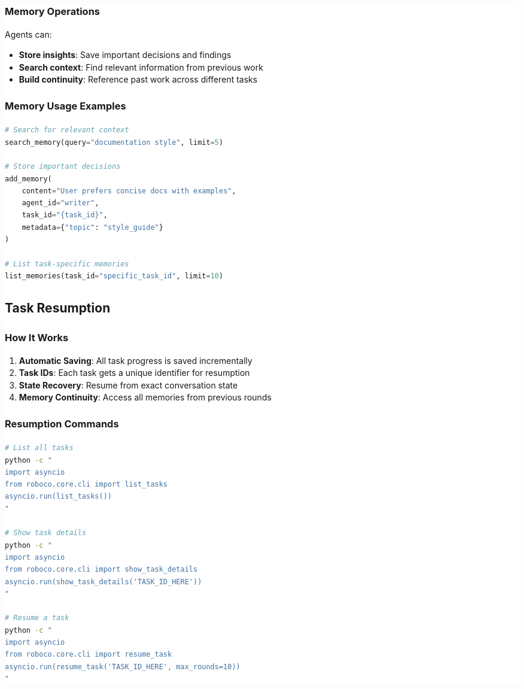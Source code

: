 ### Memory Operations

Agents can:

- **Store insights**: Save important decisions and findings
- **Search context**: Find relevant information from previous work
- **Build continuity**: Reference past work across different tasks

### Memory Usage Examples

```python
# Search for relevant context
search_memory(query="documentation style", limit=5)

# Store important decisions
add_memory(
    content="User prefers concise docs with examples",
    agent_id="writer",
    task_id="{task_id}",
    metadata={"topic": "style_guide"}
)

# List task-specific memories
list_memories(task_id="specific_task_id", limit=10)
```

## Task Resumption

### How It Works

1. **Automatic Saving**: All task progress is saved incrementally
2. **Task IDs**: Each task gets a unique identifier for resumption
3. **State Recovery**: Resume from exact conversation state
4. **Memory Continuity**: Access all memories from previous rounds

### Resumption Commands

```bash
# List all tasks
python -c "
import asyncio
from roboco.core.cli import list_tasks
asyncio.run(list_tasks())
"

# Show task details
python -c "
import asyncio
from roboco.core.cli import show_task_details
asyncio.run(show_task_details('TASK_ID_HERE'))
"

# Resume a task
python -c "
import asyncio
from roboco.core.cli import resume_task
asyncio.run(resume_task('TASK_ID_HERE', max_rounds=10))
"
```

